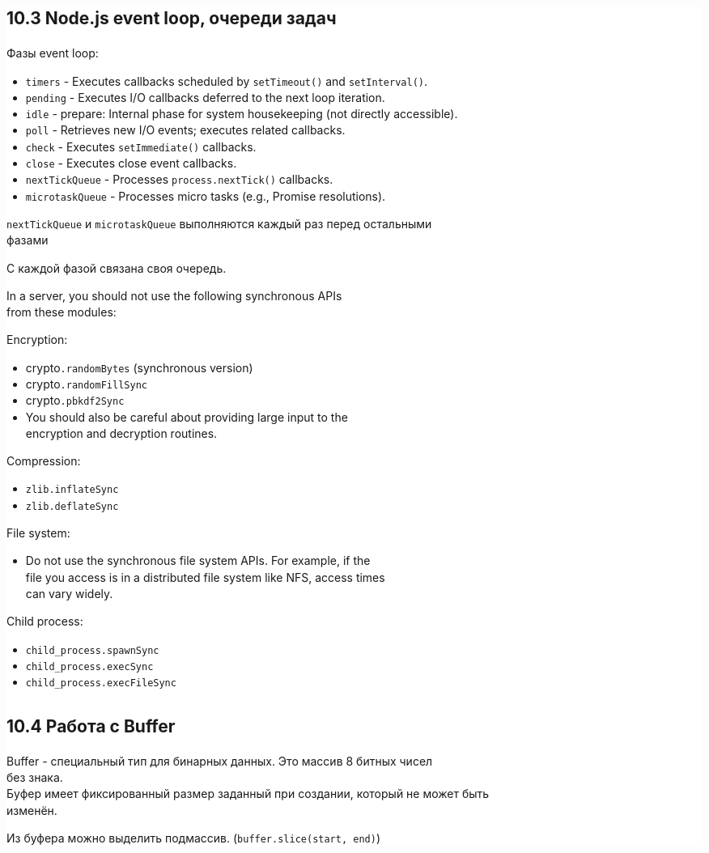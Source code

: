 ## 10.3 Node.js event loop, очереди задач

Фазы event loop:

* `timers` - Executes callbacks scheduled by `setTimeout()` and
  `setInterval()`.
* `pending` - Executes I/O callbacks deferred to the next loop iteration.
* `idle` - prepare: Internal phase for system housekeeping (not
  directly accessible).
* `poll` - Retrieves new I/O events; executes related callbacks.
* `check` - Executes `setImmediate()` callbacks.
* `close` - Executes close event callbacks.
* `nextTickQueue` - Processes `process.nextTick()` callbacks.
* `microtaskQueue` - Processes micro tasks (e.g., Promise resolutions).

`nextTickQueue` и `microtaskQueue` выполняются каждый раз перед остальными  
фазами

С каждой фазой связана своя очередь.

In a server, you should not use the following synchronous APIs  
from these modules:

Encryption:

* crypto`.randomBytes` (synchronous version)
* crypto`.randomFillSync`
* crypto`.pbkdf2Sync`
* You should also be careful about providing large input to the  
  encryption and decryption routines.

Compression:

* `zlib.inflateSync`
* `zlib.deflateSync`

File system:

* Do not use the synchronous file system APIs. For example, if the  
  file you access is in a distributed file system like NFS, access times  
  can vary widely.

Child process:

* `child_process.spawnSync`
* `child_process.execSync`
* `child_process.execFileSync`

## 10.4 Работа с Buffer

Buffer - специальный тип для бинарных данных. Это массив 8 битных чисел  
без знака.  
Буфер имеет фиксированный размер заданный при создании, который не может быть  
изменён.

Из буфера можно выделить подмассив. (`buffer.slice(start, end)`)
